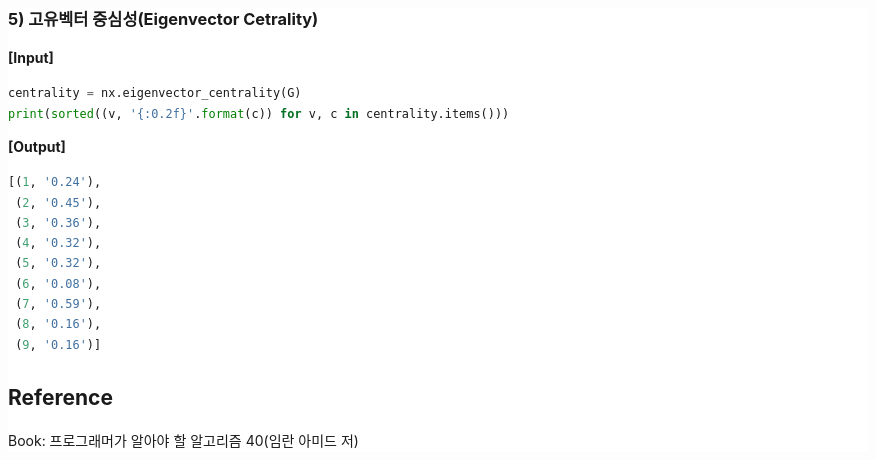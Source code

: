 ### 5) 고유벡터 중심성(Eigenvector Cetrality)

**[Input]**
```python
centrality = nx.eigenvector_centrality(G)
print(sorted((v, '{:0.2f}'.format(c)) for v, c in centrality.items()))
```

**[Output]**
```python
[(1, '0.24'), 
 (2, '0.45'), 
 (3, '0.36'), 
 (4, '0.32'), 
 (5, '0.32'), 
 (6, '0.08'), 
 (7, '0.59'), 
 (8, '0.16'), 
 (9, '0.16')]
```

## Reference
Book: 프로그래머가 알아야 할 알고리즘 40(임란 아미드 저)
